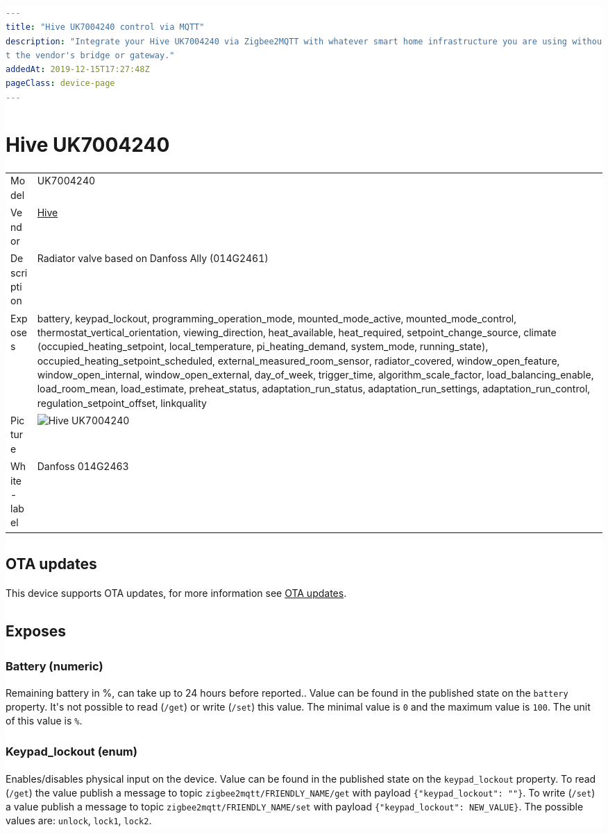 ```yaml
---
title: "Hive UK7004240 control via MQTT"
description: "Integrate your Hive UK7004240 via Zigbee2MQTT with whatever smart home infrastructure you are using without the vendor's bridge or gateway."
addedAt: 2019-12-15T17:27:48Z
pageClass: device-page
---
```








# Hive UK7004240

|     |     |
|-----|-----|
| Model | UK7004240  |
| Vendor  | [Hive](/supported-devices/#v=Hive)  |
| Description | Radiator valve based on Danfoss Ally (014G2461) |
| Exposes | battery, keypad_lockout, programming_operation_mode, mounted_mode_active, mounted_mode_control, thermostat_vertical_orientation, viewing_direction, heat_available, heat_required, setpoint_change_source, climate (occupied_heating_setpoint, local_temperature, pi_heating_demand, system_mode, running_state), occupied_heating_setpoint_scheduled, external_measured_room_sensor, radiator_covered, window_open_feature, window_open_internal, window_open_external, day_of_week, trigger_time, algorithm_scale_factor, load_balancing_enable, load_room_mean, load_estimate, preheat_status, adaptation_run_status, adaptation_run_settings, adaptation_run_control, regulation_setpoint_offset, linkquality |
| Picture | ![Hive UK7004240](https://www.zigbee2mqtt.io/images/devices/UK7004240.jpg) |
| White-label | Danfoss 014G2463 |








## OTA updates
This device supports OTA updates, for more information see [OTA updates](../guide/usage/ota_updates.md).



## Exposes

### Battery (numeric)
Remaining battery in %, can take up to 24 hours before reported..
Value can be found in the published state on the `battery` property.
It's not possible to read (`/get`) or write (`/set`) this value.
The minimal value is `0` and the maximum value is `100`.
The unit of this value is `%`.

### Keypad_lockout (enum)
Enables/disables physical input on the device.
Value can be found in the published state on the `keypad_lockout` property.
To read (`/get`) the value publish a message to topic `zigbee2mqtt/FRIENDLY_NAME/get` with payload `{"keypad_lockout": ""}`.
To write (`/set`) a value publish a message to topic `zigbee2mqtt/FRIENDLY_NAME/set` with payload `{"keypad_lockout": NEW_VALUE}`.
The possible values are: `unlock`, `lock1`, `lock2`.
